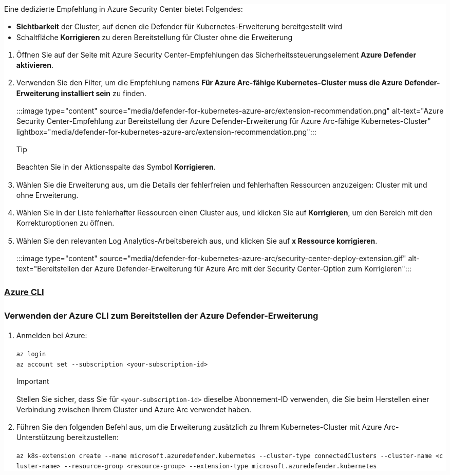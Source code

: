 Eine dedizierte Empfehlung in Azure Security Center bietet Folgendes:

- **Sichtbarkeit** der Cluster, auf denen die Defender für Kubernetes-Erweiterung bereitgestellt wird
- Schaltfläche **Korrigieren** zu deren Bereitstellung für Cluster ohne die Erweiterung

1. Öffnen Sie auf der Seite mit Azure Security Center-Empfehlungen das Sicherheitssteuerungselement **Azure Defender aktivieren**.

1. Verwenden Sie den Filter, um die Empfehlung namens **Für Azure Arc-fähige Kubernetes-Cluster muss die Azure Defender-Erweiterung installiert sein** zu finden.

    :::image type="content" source="media/defender-for-kubernetes-azure-arc/extension-recommendation.png" alt-text="Azure Security Center-Empfehlung zur Bereitstellung der Azure Defender-Erweiterung für Azure Arc-fähige Kubernetes-Cluster" lightbox="media/defender-for-kubernetes-azure-arc/extension-recommendation.png":::

    > [!TIP]
    > Beachten Sie in der Aktionsspalte das Symbol **Korrigieren**.

1. Wählen Sie die Erweiterung aus, um die Details der fehlerfreien und fehlerhaften Ressourcen anzuzeigen: Cluster mit und ohne Erweiterung.

1. Wählen Sie in der Liste fehlerhafter Ressourcen einen Cluster aus, und klicken Sie auf **Korrigieren**, um den Bereich mit den Korrekturoptionen zu öffnen.

1. Wählen Sie den relevanten Log Analytics-Arbeitsbereich aus, und klicken Sie auf **x Ressource korrigieren**.

    :::image type="content" source="media/defender-for-kubernetes-azure-arc/security-center-deploy-extension.gif" alt-text="Bereitstellen der Azure Defender-Erweiterung für Azure Arc mit der Security Center-Option zum Korrigieren":::


### <a name="azure-cli"></a>[**Azure CLI**](#tab/k8s-deploy-cli)

### <a name="use-azure-cli-to-deploy-the-azure-defender-extension"></a>Verwenden der Azure CLI zum Bereitstellen der Azure Defender-Erweiterung

1. Anmelden bei Azure:

    ```azurecli
    az login
    az account set --subscription <your-subscription-id>
    ```

    > [!IMPORTANT]
    > Stellen Sie sicher, dass Sie für ``<your-subscription-id>`` dieselbe Abonnement-ID verwenden, die Sie beim Herstellen einer Verbindung zwischen Ihrem Cluster und Azure Arc verwendet haben.

1. Führen Sie den folgenden Befehl aus, um die Erweiterung zusätzlich zu Ihrem Kubernetes-Cluster mit Azure Arc-Unterstützung bereitzustellen:

    ```azurecli
    az k8s-extension create --name microsoft.azuredefender.kubernetes --cluster-type connectedClusters --cluster-name <cluster-name> --resource-group <resource-group> --extension-type microsoft.azuredefender.kubernetes
    ```
